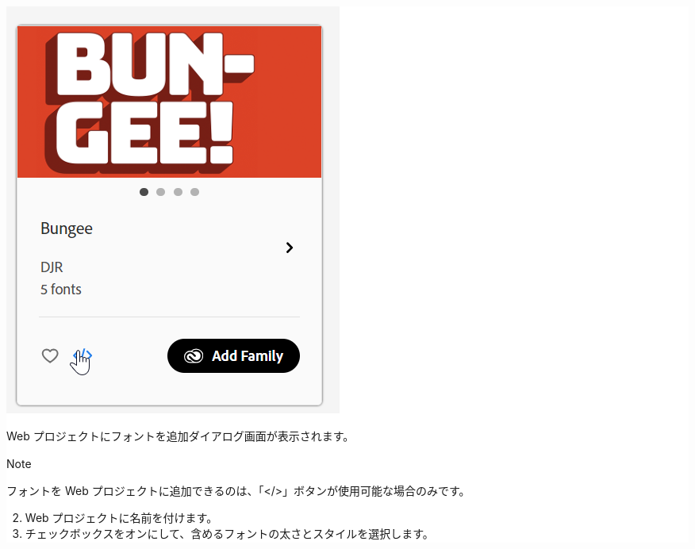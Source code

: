    ![select-font-from-font-libary](assets/select-font-from-font-library.png)

   Web プロジェクトにフォントを追加ダイアログ画面が表示されます。

   >[!NOTE]
   >
   > フォントを Web プロジェクトに追加できるのは、「&lt;/>」ボタンが使用可能な場合のみです。

2. Web プロジェクトに名前を付けます。
3. チェックボックスをオンにして、含めるフォントの太さとスタイルを選択します。
